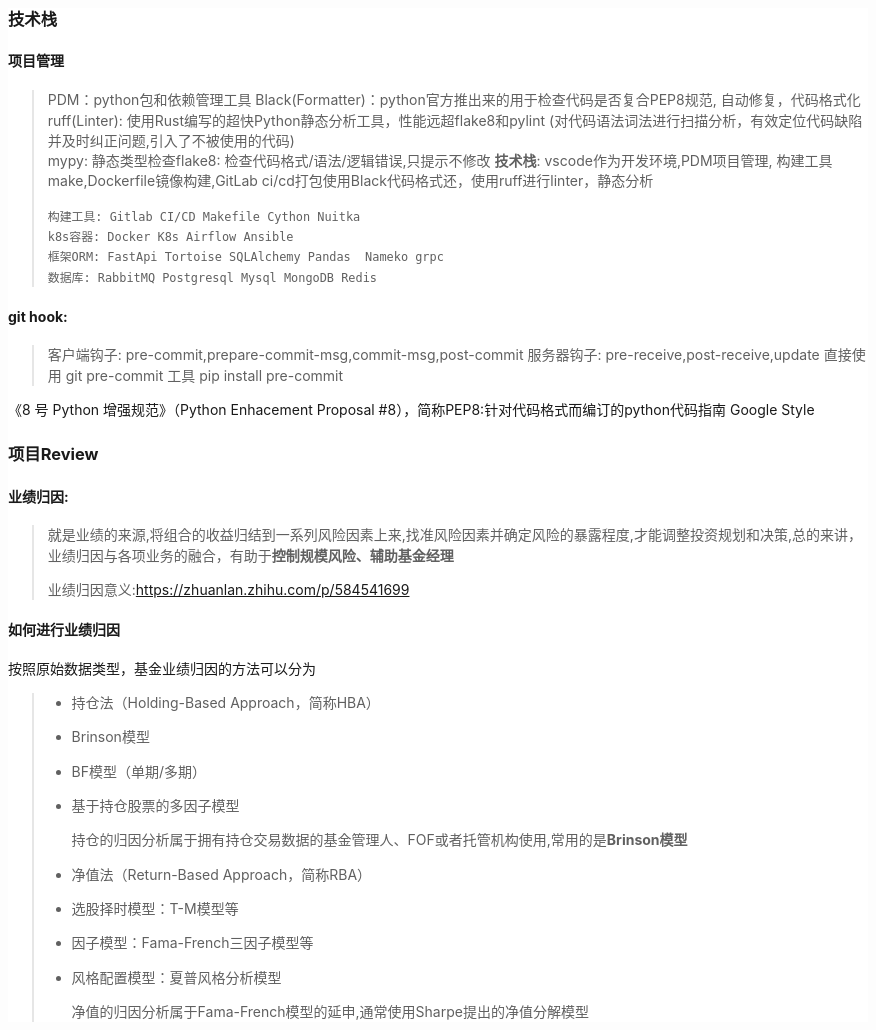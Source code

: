 ### 技术栈

#### 项目管理

> PDM：python包和依赖管理工具
> Black(Formatter)：python官方推出来的用于检查代码是否复合PEP8规范, 自动修复，代码格式化
> ruff(Linter): 使用Rust编写的超快Python静态分析工具，性能远超flake8和pylint (对代码语法词法进行扫描分析，有效定位代码缺陷并及时纠正问题,引入了不被使用的代码)   
> mypy: 静态类型检查flake8: 检查代码格式/语法/逻辑错误,只提示不修改
> **技术栈**: vscode作为开发环境,PDM项目管理, 构建工具make,Dockerfile镜像构建,GitLab ci/cd打包使用Black代码格式还，使用ruff进行linter，静态分析
>
> ```
> 构建工具: Gitlab CI/CD Makefile Cython Nuitka 
> k8s容器: Docker K8s Airflow Ansible 
> 框架ORM: FastApi Tortoise SQLAlchemy Pandas  Nameko grpc
> 数据库: RabbitMQ Postgresql Mysql MongoDB Redis 
> ```

#### git hook:
  >客户端钩子: pre-commit,prepare-commit-msg,commit-msg,post-commit 
  >服务器钩子: pre-receive,post-receive,update
  >直接使用 git pre-commit 工具  pip install pre-commit 

《8 号 Python 增强规范》（Python Enhacement Proposal #8），简称PEP8:针对代码格式而编订的python代码指南
Google Style



### 项目Review

#### 业绩归因:

> 就是业绩的来源,将组合的收益归结到一系列风险因素上来,找准风险因素并确定风险的暴露程度,才能调整投资规划和决策,总的来讲，业绩归因与各项业务的融合，有助于**控制规模风险、辅助基金经理**
>
> 业绩归因意义:https://zhuanlan.zhihu.com/p/584541699

#### 如何进行业绩归因

按照原始数据类型，基金业绩归因的方法可以分为

>- 持仓法（Holding-Based Approach，简称HBA）
>
>  - Brinson模型
>  - BF模型（单期/多期）
>  - 基于持仓股票的多因子模型
>
>    持仓的归因分析属于拥有持仓交易数据的基金管理人、FOF或者托管机构使用,常用的是**Brinson模型**
>
>- 净值法（Return-Based Approach，简称RBA）
>
>  - 选股择时模型：T-M模型等
>  - 因子模型：Fama-French三因子模型等
>  - 风格配置模型：夏普风格分析模型
>
>    净值的归因分析属于Fama-French模型的延申,通常使用Sharpe提出的净值分解模型
